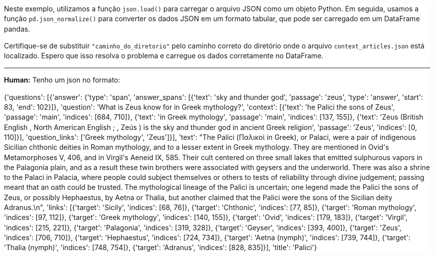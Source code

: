 
Neste exemplo, utilizamos a função `json.load()` para carregar o arquivo JSON como um objeto Python. Em seguida, usamos a função `pd.json_normalize()` para converter os dados JSON em um formato tabular, que pode ser carregado em um DataFrame pandas.

Certifique-se de substituir `"caminho_do_diretorio"` pelo caminho correto do diretório onde o arquivo `context_articles.json` está localizado. Espero que isso resolva o problema e carregue os dados corretamente no DataFrame.


***

**Human:**
Tenho um json no formato:

{'questions': [{'answer': {'type': 'span',
    'answer_spans': [{'text': 'sky and thunder god',
      'passage': 'zeus',
      'type': 'answer',
      'start': 83,
      'end': 102}]},
   'question': 'What is Zeus know for in Greek mythology?',
   'context': [{'text': 'he Palici the sons of Zeus',
     'passage': 'main',
     'indices': [684, 710]},
    {'text': 'in Greek mythology', 'passage': 'main', 'indices': [137, 155]},
    {'text': 'Zeus (British English , North American English ; , Zeús ) is the sky and thunder god in ancient Greek religion',
     'passage': 'Zeus',
     'indices': [0, 110]}],
   'question_links': ['Greek mythology', 'Zeus']}],
 'text': "The Palici (Παλικοί in Greek), or Palaci, were a pair of indigenous Sicilian chthonic deities in Roman mythology, and to a lesser extent in Greek mythology. They are mentioned in Ovid's Metamorphoses V, 406, and in Virgil's Aeneid IX, 585. Their cult centered on three small lakes that emitted sulphurous vapors in the Palagonia plain, and as a result these twin brothers were associated with geysers and the underworld. There was also a shrine to the Palaci in Palacia, where people could subject themselves or others to tests of reliability through divine judgement; passing meant that an oath could be trusted. The mythological lineage of the Palici is uncertain; one legend made the Palici the sons of Zeus, or possibly Hephaestus, by Aetna or Thalia, but another claimed that the Palici were the sons of the Sicilian deity Adranus.\n",
 'links': [{'target': 'Sicily', 'indices': [68, 76]},
  {'target': 'Chthonic', 'indices': [77, 85]},
  {'target': 'Roman mythology', 'indices': [97, 112]},
  {'target': 'Greek mythology', 'indices': [140, 155]},
  {'target': 'Ovid', 'indices': [179, 183]},
  {'target': 'Virgil', 'indices': [215, 221]},
  {'target': 'Palagonia', 'indices': [319, 328]},
  {'target': 'Geyser', 'indices': [393, 400]},
  {'target': 'Zeus', 'indices': [706, 710]},
  {'target': 'Hephaestus', 'indices': [724, 734]},
  {'target': 'Aetna (nymph)', 'indices': [739, 744]},
  {'target': 'Thalia (nymph)', 'indices': [748, 754]},
  {'target': 'Adranus', 'indices': [828, 835]}],
 'title': 'Palici'}
